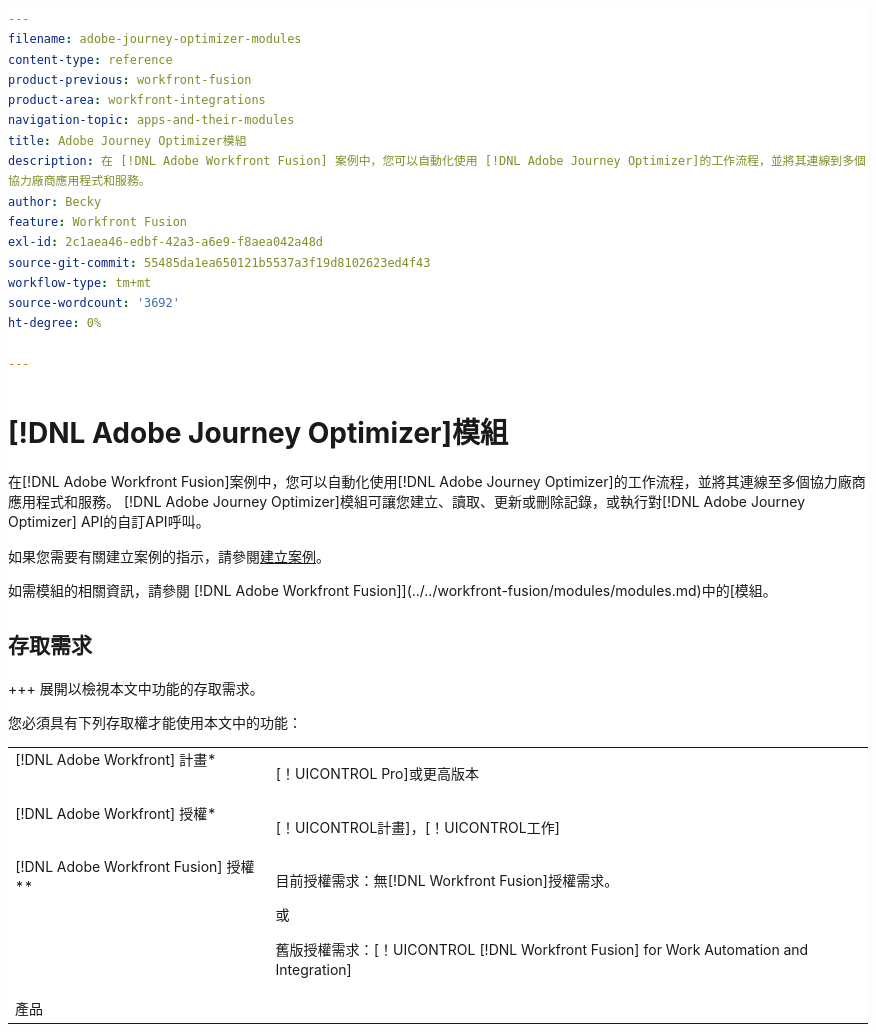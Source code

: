 ```yaml
---
filename: adobe-journey-optimizer-modules
content-type: reference
product-previous: workfront-fusion
product-area: workfront-integrations
navigation-topic: apps-and-their-modules
title: Adobe Journey Optimizer模組
description: 在 [!DNL Adobe Workfront Fusion] 案例中，您可以自動化使用 [!DNL Adobe Journey Optimizer]的工作流程，並將其連線到多個協力廠商應用程式和服務。
author: Becky
feature: Workfront Fusion
exl-id: 2c1aea46-edbf-42a3-a6e9-f8aea042a48d
source-git-commit: 55485da1ea650121b5537a3f19d8102623ed4f43
workflow-type: tm+mt
source-wordcount: '3692'
ht-degree: 0%

---
```


# [!DNL Adobe Journey Optimizer]模組

在[!DNL Adobe Workfront Fusion]案例中，您可以自動化使用[!DNL Adobe Journey Optimizer]的工作流程，並將其連線至多個協力廠商應用程式和服務。 [!DNL Adobe Journey Optimizer]模組可讓您建立、讀取、更新或刪除記錄，或執行對[!DNL Adobe Journey Optimizer] API的自訂API呼叫。


如果您需要有關建立案例的指示，請參閱[建立案例](../../workfront-fusion/scenarios/create-a-scenario.md)。

如需模組的相關資訊，請參閱 [!DNL Adobe Workfront Fusion]](../../workfront-fusion/modules/modules.md)中的[模組。

## 存取需求

+++ 展開以檢視本文中功能的存取需求。

您必須具有下列存取權才能使用本文中的功能：

<table>
  <col/>
  <col/>
  <tbody>
    <tr>
      <td role="rowheader">[!DNL Adobe Workfront] 計畫*</td>
      <td>
        <p>[！UICONTROL Pro]或更高版本</p>
      </td>
    </tr>
    <tr>
      <td role="rowheader">[!DNL Adobe Workfront] 授權*</td>
      <td>
        <p>[！UICONTROL計畫]，[！UICONTROL工作]</p>
      </td>
    </tr>
    <tr>
      <td role="rowheader">[!DNL Adobe Workfront Fusion] 授權**</td>
      <td>
   <p>目前授權需求：無[!DNL Workfront Fusion]授權需求。</p>
   <p>或</p>
   <p>舊版授權需求：[！UICONTROL [!DNL Workfront Fusion] for Work Automation and Integration] </p>
   </td>
    </tr>
    <tr>
      <td role="rowheader">產品</td>
      <td>